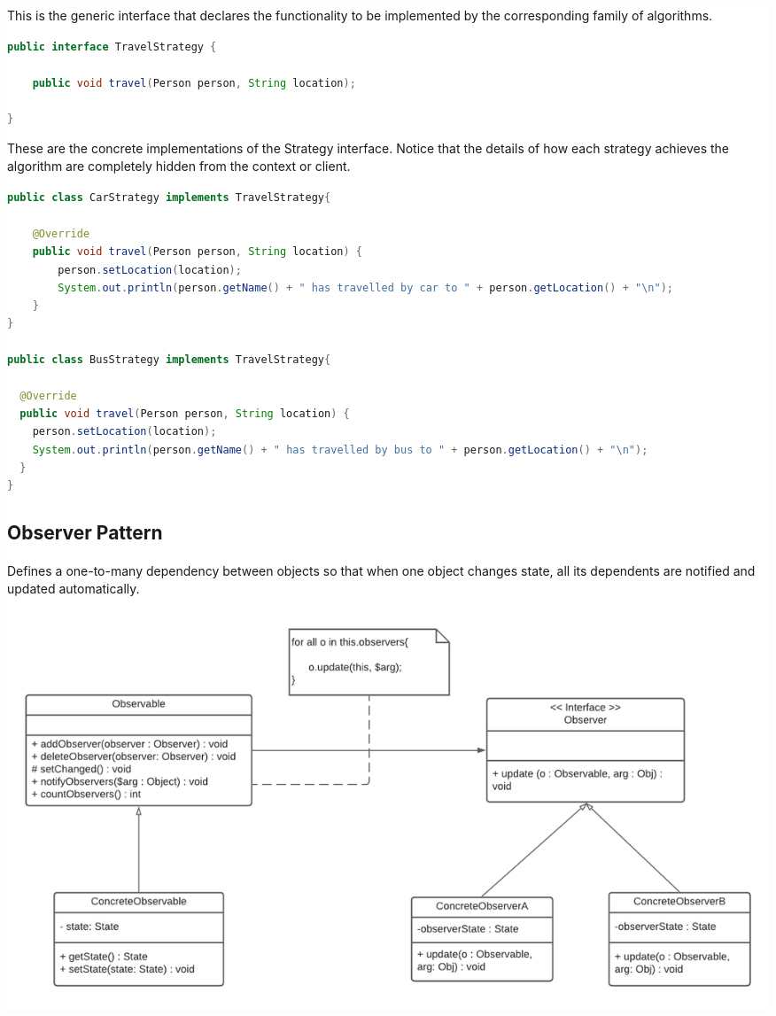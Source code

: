 This is the generic interface that declares the functionality to be implemented by the corresponding family of algorithms.

```java
public interface TravelStrategy {

    public void travel(Person person, String location);

}
```

These are the concrete implementations of the Strategy interface.  Notice that the details of how each strategy achieves the algorithm are completely hidden from the context or client.

```java
public class CarStrategy implements TravelStrategy{

    @Override
    public void travel(Person person, String location) {
        person.setLocation(location);
        System.out.println(person.getName() + " has travelled by car to " + person.getLocation() + "\n");
    }
}

public class BusStrategy implements TravelStrategy{

  @Override
  public void travel(Person person, String location) {
    person.setLocation(location);
    System.out.println(person.getName() + " has travelled by bus to " + person.getLocation() + "\n");
  }
}
```

## Observer Pattern
Defines a one-to-many dependency between objects so that when one object changes state, all its dependents are notified and updated automatically.

![Observer UML](docs/observer-uml.png)
